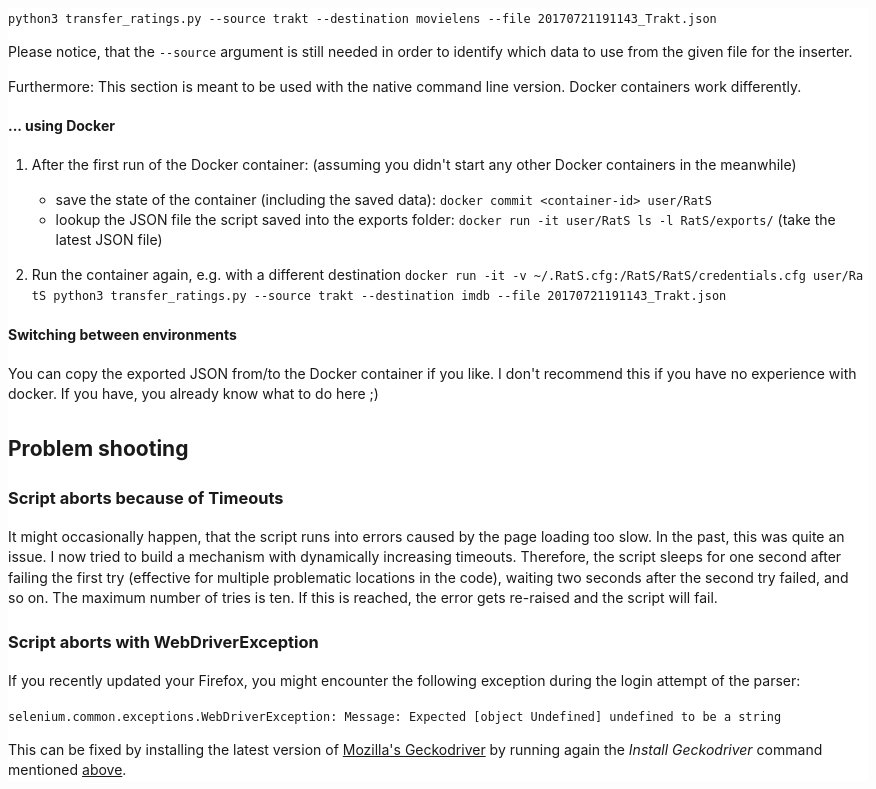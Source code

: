 `python3 transfer_ratings.py --source trakt --destination movielens --file 20170721191143_Trakt.json`

Please notice, that the `--source` argument is still needed in order to identify which data to use from the given file
for the inserter.

Furthermore: This section is meant to be used with the native command line version. Docker containers work differently.

#### ... using Docker

1. After the first run of the Docker container: (assuming you didn't start any other Docker containers in the meanwhile)

   * save the state of the container (including the saved data): ```docker commit <container-id> user/RatS```
   * lookup the JSON file the script saved into the exports folder: `docker run -it user/RatS ls -l RatS/exports/`
     (take the latest JSON file)

1. Run the container again, e.g. with a different destination
  `docker run -it -v ~/.RatS.cfg:/RatS/RatS/credentials.cfg user/RatS python3 transfer_ratings.py --source trakt --destination imdb --file 20170721191143_Trakt.json`

#### Switching between environments

You can copy the exported JSON from/to the Docker container if you like. I don't recommend this if you have no
experience with docker. If you have, you already know what to do here ;)

## Problem shooting

### Script aborts because of Timeouts

It might occasionally happen, that the script runs into errors caused by the page loading too slow. In the past, this
was quite an issue. I now tried to build a mechanism with dynamically increasing timeouts. Therefore, the script sleeps
for one second after failing the first try (effective for multiple problematic locations in the code), waiting two
seconds after the second try failed, and so on. The maximum number of tries is ten. If this is reached, the error gets
re-raised and the script will fail.

### Script aborts with WebDriverException

If you recently updated your Firefox, you might encounter the following exception during the login attempt of the parser:

`selenium.common.exceptions.WebDriverException: Message: Expected [object Undefined] undefined to be a string`

This can be fixed by installing the latest version of [Mozilla's Geckodriver](https://github.com/mozilla/geckodriver)
by running again the _Install Geckodriver_ command mentioned [above](#natively-on-the-command-line).
